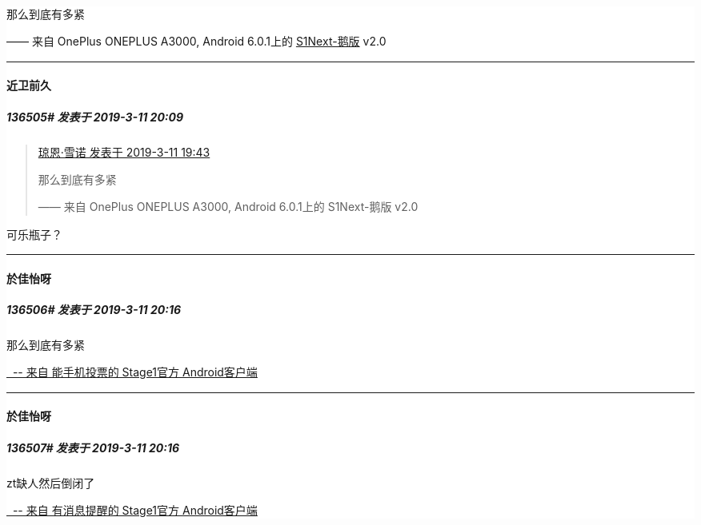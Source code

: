 


那么到底有多紧

—— 来自 OnePlus ONEPLUS A3000, Android 6.0.1上的 [S1Next-鹅版](https://github.com/ykrank/S1-Next/releases) v2.0







-----

####  近卫前久  
##### 136505#       发表于 2019-3-11 20:09



<blockquote><a href="httphttps://bbs.saraba1st.com/2b/forum.php?mod=redirect&amp;goto=findpost&amp;pid=42871789&amp;ptid=1105387" target="_blank">琼恩·雪诺 发表于 2019-3-11 19:43</a>

那么到底有多紧


—— 来自 OnePlus ONEPLUS A3000, Android 6.0.1上的 S1Next-鹅版 v2.0</blockquote>
可乐瓶子？







-----

####  於佳怡呀  
##### 136506#       发表于 2019-3-11 20:16




那么到底有多紧

[  -- 来自 能手机投票的 Stage1官方 Android客户端](https://www.coolapk.com/apk/140634)







-----

####  於佳怡呀  
##### 136507#       发表于 2019-3-11 20:16




zt缺人然后倒闭了

[  -- 来自 有消息提醒的 Stage1官方 Android客户端](https://www.coolapk.com/apk/140634)




